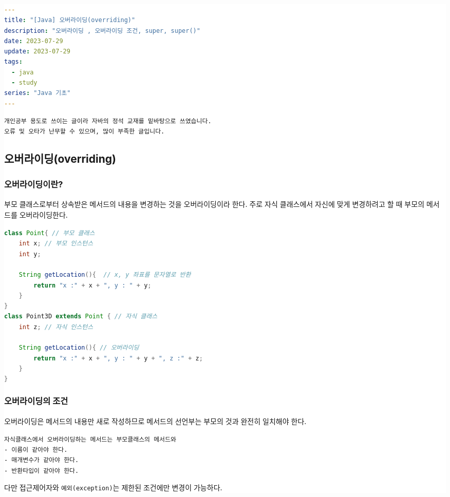 ```yaml
---
title: "[Java] 오버라이딩(overriding)"
description: "오버라이딩 , 오버라이딩 조건, super, super()"
date: 2023-07-29
update: 2023-07-29
tags:
  - java
  - study
series: "Java 기초"
---
```


```
개인공부 용도로 쓰이는 글이라 자바의 정석 교재를 밑바탕으로 쓰였습니다. 
오류 및 오타가 난무할 수 있으며, 많이 부족한 글입니다.
```

## 오버라이딩(overriding)

### 오버라이딩이란?

부모 클래스로부터 상속받은 메서드의 내용을 변경하는 것을 오버라이딩이라 한다. 주로 자식 클래스에서 자신에 맞게 변경하려고 할 때 부모의 메서드를 오버라이딩한다. 

```java
class Point{ // 부모 클래스
    int x; // 부모 인스턴스 
    int y;

    String getLocation(){  // x, y 좌표를 문자열로 반환
        return "x :" + x + ", y : " + y;
    }
}
class Point3D extends Point { // 자식 클래스
    int z; // 자식 인스턴스 

    String getLocation(){ // 오버라이딩
        return "x :" + x + ", y : " + y + ", z :" + z; 
    }
}
```

### 오버라이딩의 조건

오버라이딩은 메서드의 내용만 새로 작성하므로 메서드의 선언부는 부모의 것과 완전히 일치해야 한다.

```
자식클래스에서 오버라이딩하는 메서드는 부모클래스의 메서드와
- 이름이 같아야 한다.
- 매개변수가 같아야 한다.
- 반환타입이 같아야 한다.
```

다만 접근제어자와 `예외(exception)`는 제한된 조건에만 변경이 가능하다.
